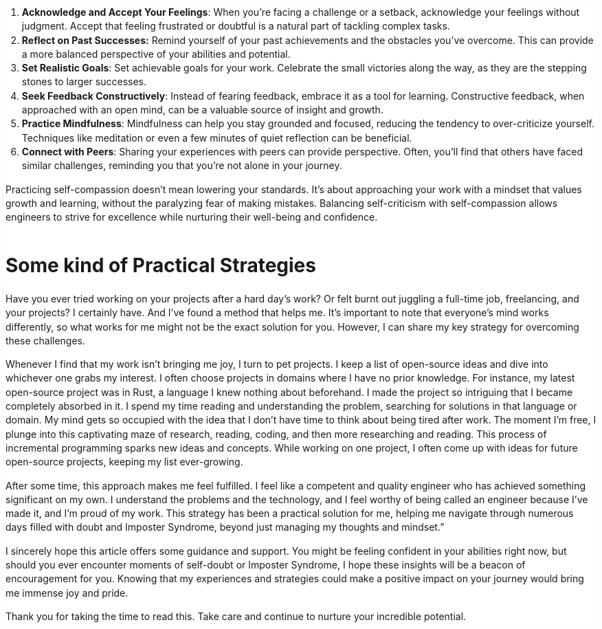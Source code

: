 1.  **Acknowledge and Accept Your Feelings**: When you’re facing a challenge or a setback, acknowledge your feelings without judgment. Accept that feeling frustrated or doubtful is a natural part of tackling complex tasks.
2.  **Reflect on Past Successes:** Remind yourself of your past achievements and the obstacles you’ve overcome. This can provide a more balanced perspective of your abilities and potential.
3.  **Set Realistic Goals**: Set achievable goals for your work. Celebrate the small victories along the way, as they are the stepping stones to larger successes.
4.  **Seek Feedback Constructively**: Instead of fearing feedback, embrace it as a tool for learning. Constructive feedback, when approached with an open mind, can be a valuable source of insight and growth.
5.  **Practice Mindfulness**: Mindfulness can help you stay grounded and focused, reducing the tendency to over-criticize yourself. Techniques like meditation or even a few minutes of quiet reflection can be beneficial.
6.  **Connect with Peers**: Sharing your experiences with peers can provide perspective. Often, you’ll find that others have faced similar challenges, reminding you that you’re not alone in your journey.

Practicing self-compassion doesn’t mean lowering your standards. It’s about approaching your work with a mindset that values growth and learning, without the paralyzing fear of making mistakes. Balancing self-criticism with self-compassion allows engineers to strive for excellence while nurturing their well-being and confidence.

Some kind of Practical Strategies
=================================

Have you ever tried working on your projects after a hard day’s work? Or felt burnt out juggling a full-time job, freelancing, and your projects? I certainly have. And I’ve found a method that helps me. It’s important to note that everyone’s mind works differently, so what works for me might not be the exact solution for you. However, I can share my key strategy for overcoming these challenges.

Whenever I find that my work isn’t bringing me joy, I turn to pet projects. I keep a list of open-source ideas and dive into whichever one grabs my interest. I often choose projects in domains where I have no prior knowledge. For instance, my latest open-source project was in Rust, a language I knew nothing about beforehand. I made the project so intriguing that I became completely absorbed in it. I spend my time reading and understanding the problem, searching for solutions in that language or domain. My mind gets so occupied with the idea that I don’t have time to think about being tired after work. The moment I’m free, I plunge into this captivating maze of research, reading, coding, and then more researching and reading. This process of incremental programming sparks new ideas and concepts. While working on one project, I often come up with ideas for future open-source projects, keeping my list ever-growing.

After some time, this approach makes me feel fulfilled. I feel like a competent and quality engineer who has achieved something significant on my own. I understand the problems and the technology, and I feel worthy of being called an engineer because I’ve made it, and I’m proud of my work. This strategy has been a practical solution for me, helping me navigate through numerous days filled with doubt and Imposter Syndrome, beyond just managing my thoughts and mindset.”

I sincerely hope this article offers some guidance and support. You might be feeling confident in your abilities right now, but should you ever encounter moments of self-doubt or Imposter Syndrome, I hope these insights will be a beacon of encouragement for you. Knowing that my experiences and strategies could make a positive impact on your journey would bring me immense joy and pride.

Thank you for taking the time to read this. Take care and continue to nurture your incredible potential.